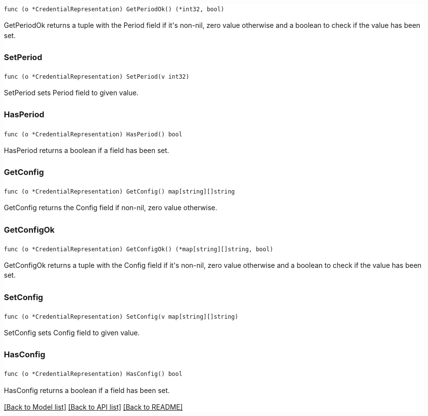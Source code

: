 `func (o *CredentialRepresentation) GetPeriodOk() (*int32, bool)`

GetPeriodOk returns a tuple with the Period field if it's non-nil, zero value otherwise
and a boolean to check if the value has been set.

### SetPeriod

`func (o *CredentialRepresentation) SetPeriod(v int32)`

SetPeriod sets Period field to given value.

### HasPeriod

`func (o *CredentialRepresentation) HasPeriod() bool`

HasPeriod returns a boolean if a field has been set.

### GetConfig

`func (o *CredentialRepresentation) GetConfig() map[string][]string`

GetConfig returns the Config field if non-nil, zero value otherwise.

### GetConfigOk

`func (o *CredentialRepresentation) GetConfigOk() (*map[string][]string, bool)`

GetConfigOk returns a tuple with the Config field if it's non-nil, zero value otherwise
and a boolean to check if the value has been set.

### SetConfig

`func (o *CredentialRepresentation) SetConfig(v map[string][]string)`

SetConfig sets Config field to given value.

### HasConfig

`func (o *CredentialRepresentation) HasConfig() bool`

HasConfig returns a boolean if a field has been set.


[[Back to Model list]](../README.md#documentation-for-models) [[Back to API list]](../README.md#documentation-for-api-endpoints) [[Back to README]](../README.md)


